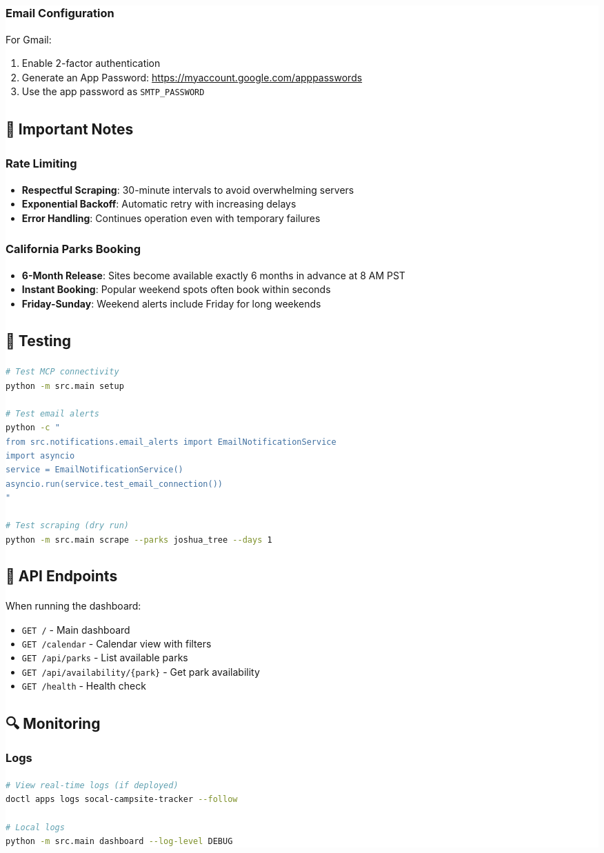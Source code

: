 ### Email Configuration

For Gmail:
1. Enable 2-factor authentication
2. Generate an App Password: https://myaccount.google.com/apppasswords
3. Use the app password as `SMTP_PASSWORD`

## 🚨 Important Notes

### Rate Limiting
- **Respectful Scraping**: 30-minute intervals to avoid overwhelming servers
- **Exponential Backoff**: Automatic retry with increasing delays
- **Error Handling**: Continues operation even with temporary failures

### California Parks Booking
- **6-Month Release**: Sites become available exactly 6 months in advance at 8 AM PST
- **Instant Booking**: Popular weekend spots often book within seconds
- **Friday-Sunday**: Weekend alerts include Friday for long weekends

## 🧪 Testing

```bash
# Test MCP connectivity
python -m src.main setup

# Test email alerts
python -c "
from src.notifications.email_alerts import EmailNotificationService
import asyncio
service = EmailNotificationService()
asyncio.run(service.test_email_connection())
"

# Test scraping (dry run)
python -m src.main scrape --parks joshua_tree --days 1
```

## 📝 API Endpoints

When running the dashboard:

- `GET /` - Main dashboard
- `GET /calendar` - Calendar view with filters
- `GET /api/parks` - List available parks
- `GET /api/availability/{park}` - Get park availability
- `GET /health` - Health check

## 🔍 Monitoring

### Logs
```bash
# View real-time logs (if deployed)
doctl apps logs socal-campsite-tracker --follow

# Local logs
python -m src.main dashboard --log-level DEBUG
```
